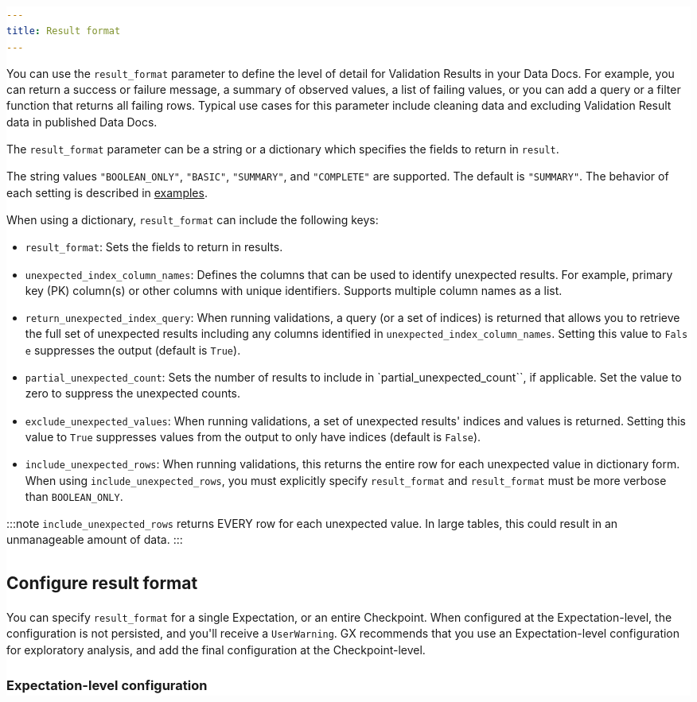 ```yaml
---
title: Result format
---
```



You can use the `result_format` parameter to define the level of detail for Validation Results in your Data Docs. For example, you can return a success or failure message, a summary of observed values, a list of failing values, or you can add a query or a filter function that returns all failing rows. Typical use cases for this parameter include cleaning data and excluding Validation Result data in published Data Docs.

The `result_format` parameter can be a string or a dictionary which specifies the fields to return in `result`. 

The string values `"BOOLEAN_ONLY"`, `"BASIC"`, `"SUMMARY"`, and `"COMPLETE"` are supported. The default is `"SUMMARY"`. The behavior of each setting is described in [examples](#examples).

When using a dictionary, `result_format` can include the following keys:

- `result_format`: Sets the fields to return in results.

- `unexpected_index_column_names`: Defines the columns that can be used to identify unexpected results. For example, primary key (PK) column(s) or other columns with unique identifiers. Supports multiple column names as a list.

- `return_unexpected_index_query`: When running validations, a query (or a set of indices) is returned that allows you to retrieve the full set of unexpected results including any columns identified in `unexpected_index_column_names`.  Setting this value to `False` suppresses the output (default is `True`).

- `partial_unexpected_count`: Sets the number of results to include in `partial_unexpected_count``, if applicable. Set the value to zero to suppress the unexpected counts.

- `exclude_unexpected_values`: When running validations, a set of unexpected results' indices and values is returned.  Setting this value to `True` suppresses values from the output to only have indices (default is `False`).

- `include_unexpected_rows`: When running validations, this returns the entire row for each unexpected value in dictionary form. When using `include_unexpected_rows`, you must explicitly specify `result_format` and `result_format` must be more verbose than `BOOLEAN_ONLY`.

:::note
`include_unexpected_rows` returns EVERY row for each unexpected value. In large tables, this could result in an unmanageable amount of data.
:::

## Configure result format

You can specify `result_format` for a single Expectation, or an entire Checkpoint. When configured at the Expectation-level, 
the configuration is not persisted, and you'll receive a `UserWarning`. GX recommends that you use an Expectation-level configuration for exploratory analysis, and add the final configuration at the Checkpoint-level.

### Expectation-level configuration
